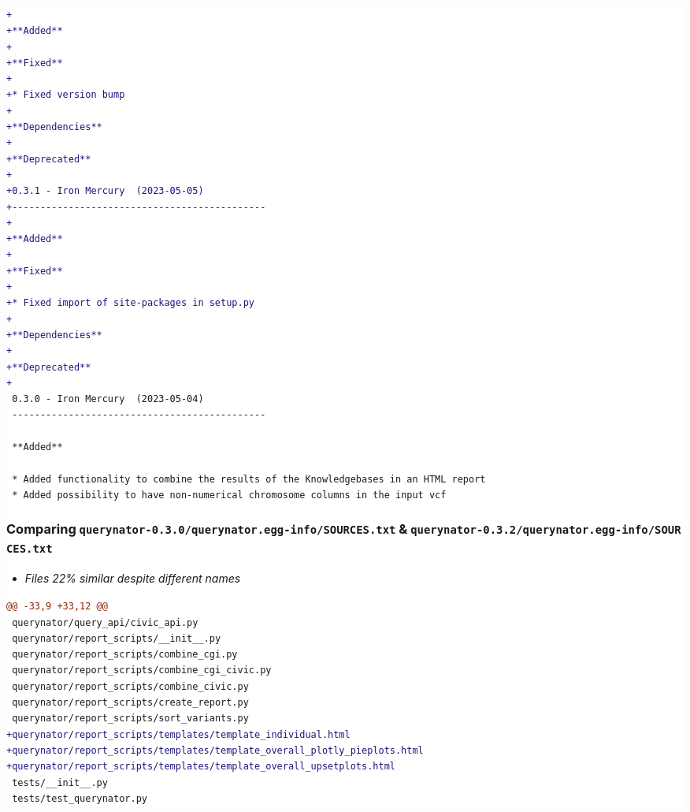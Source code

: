 ```diff
+
+**Added**
+
+**Fixed**
+
+* Fixed version bump
+
+**Dependencies**
+
+**Deprecated**
+
+0.3.1 - Iron Mercury  (2023-05-05)
+---------------------------------------------
+
+**Added**
+
+**Fixed**
+
+* Fixed import of site-packages in setup.py
+
+**Dependencies**
+
+**Deprecated**
+
 0.3.0 - Iron Mercury  (2023-05-04)
 ---------------------------------------------
 
 **Added**
 
 * Added functionality to combine the results of the Knowledgebases in an HTML report
 * Added possibility to have non-numerical chromosome columns in the input vcf
```

### Comparing `querynator-0.3.0/querynator.egg-info/SOURCES.txt` & `querynator-0.3.2/querynator.egg-info/SOURCES.txt`

 * *Files 22% similar despite different names*

```diff
@@ -33,9 +33,12 @@
 querynator/query_api/civic_api.py
 querynator/report_scripts/__init__.py
 querynator/report_scripts/combine_cgi.py
 querynator/report_scripts/combine_cgi_civic.py
 querynator/report_scripts/combine_civic.py
 querynator/report_scripts/create_report.py
 querynator/report_scripts/sort_variants.py
+querynator/report_scripts/templates/template_individual.html
+querynator/report_scripts/templates/template_overall_plotly_pieplots.html
+querynator/report_scripts/templates/template_overall_upsetplots.html
 tests/__init__.py
 tests/test_querynator.py
```
